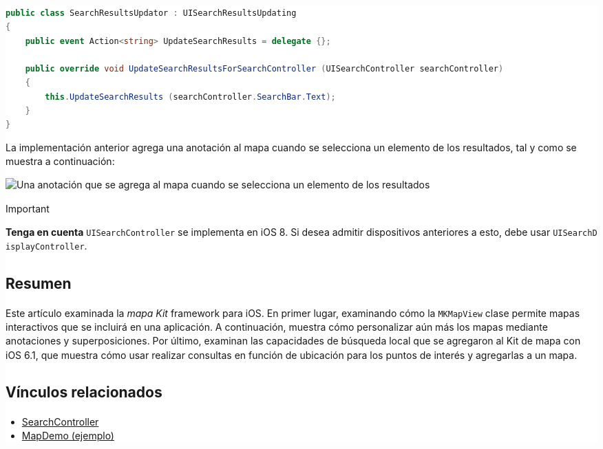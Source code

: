 ```csharp
public class SearchResultsUpdator : UISearchResultsUpdating
{
    public event Action<string> UpdateSearchResults = delegate {};

    public override void UpdateSearchResultsForSearchController (UISearchController searchController)
    {
        this.UpdateSearchResults (searchController.SearchBar.Text);
    }
}
```

La implementación anterior agrega una anotación al mapa cuando se selecciona un elemento de los resultados, tal y como se muestra a continuación:

 ![](images/08-search-results.png "Una anotación que se agrega al mapa cuando se selecciona un elemento de los resultados")
 
 > [!IMPORTANT]
> **Tenga en cuenta** `UISearchController` se implementa en iOS 8. Si desea admitir dispositivos anteriores a esto, debe usar `UISearchDisplayController`.



## <a name="summary"></a>Resumen

Este artículo examinada la *mapa* *Kit* framework para iOS. En primer lugar, examinando cómo la `MKMapView` clase permite mapas interactivos que se incluirá en una aplicación. A continuación, muestra cómo personalizar aún más los mapas mediante anotaciones y superposiciones. Por último, examinan las capacidades de búsqueda local que se agregaron al Kit de mapa con iOS 6.1, que muestra cómo usar realizar consultas en función de ubicación para los puntos de interés y agregarlas a un mapa.

## <a name="related-links"></a>Vínculos relacionados

- [SearchController](https://developer.xamarin.com/recipes/ios/content_controls/search-controller/)
- [MapDemo (ejemplo)](https://developer.xamarin.com/samples/monotouch/MapDemo)
